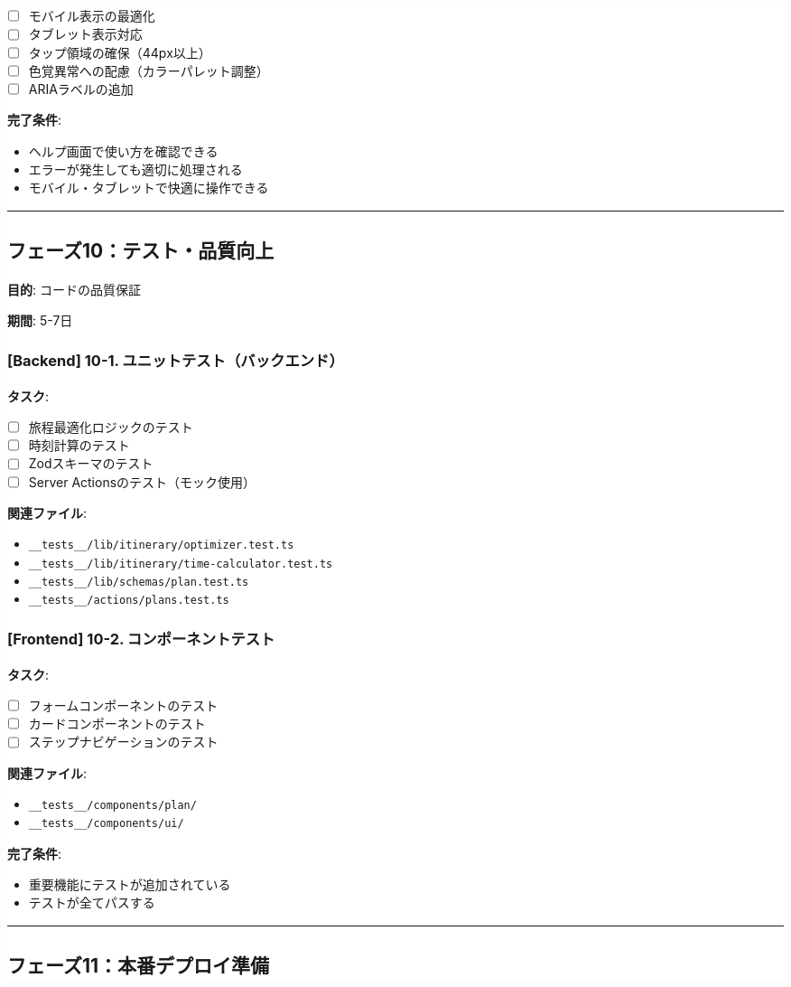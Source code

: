 - [ ] モバイル表示の最適化
- [ ] タブレット表示対応
- [ ] タップ領域の確保（44px以上）
- [ ] 色覚異常への配慮（カラーパレット調整）
- [ ] ARIAラベルの追加

**完了条件**:

- ヘルプ画面で使い方を確認できる
- エラーが発生しても適切に処理される
- モバイル・タブレットで快適に操作できる

---

## フェーズ10：テスト・品質向上

**目的**: コードの品質保証

**期間**: 5-7日

### [Backend] 10-1. ユニットテスト（バックエンド）

**タスク**:

- [ ] 旅程最適化ロジックのテスト
- [ ] 時刻計算のテスト
- [ ] Zodスキーマのテスト
- [ ] Server Actionsのテスト（モック使用）

**関連ファイル**:

- `__tests__/lib/itinerary/optimizer.test.ts`
- `__tests__/lib/itinerary/time-calculator.test.ts`
- `__tests__/lib/schemas/plan.test.ts`
- `__tests__/actions/plans.test.ts`

### [Frontend] 10-2. コンポーネントテスト

**タスク**:

- [ ] フォームコンポーネントのテスト
- [ ] カードコンポーネントのテスト
- [ ] ステップナビゲーションのテスト

**関連ファイル**:

- `__tests__/components/plan/`
- `__tests__/components/ui/`

**完了条件**:

- 重要機能にテストが追加されている
- テストが全てパスする

---

## フェーズ11：本番デプロイ準備
